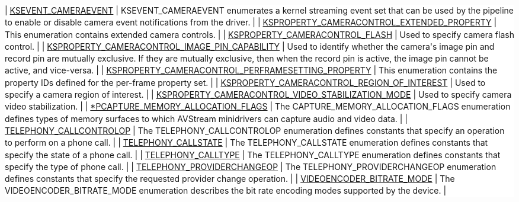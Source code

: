 | [KSEVENT_CAMERAEVENT](ne-ksmedia-ksevent_cameraevent.md) | KSEVENT_CAMERAEVENT enumerates a kernel streaming event set that can be used by the pipeline to enable or disable camera event notifications from the driver. |
| [KSPROPERTY_CAMERACONTROL_EXTENDED_PROPERTY](ne-ksmedia-ksproperty_cameracontrol_extended_property.md) | This enumeration contains extended camera controls. |
| [KSPROPERTY_CAMERACONTROL_FLASH](ne-ksmedia-ksproperty_cameracontrol_flash.md) | Used to specify camera flash control. |
| [KSPROPERTY_CAMERACONTROL_IMAGE_PIN_CAPABILITY](ne-ksmedia-ksproperty_cameracontrol_image_pin_capability.md) | Used to identify whether the camera's image pin and record pin are mutually exclusive. If they are mutually exclusive, then when the record pin is active, the image pin cannot be active, and vice-versa. |
| [KSPROPERTY_CAMERACONTROL_PERFRAMESETTING_PROPERTY](ne-ksmedia-ksproperty_cameracontrol_perframesetting_property.md) | This enumeration contains the property IDs defined for the per-frame property set. |
| [KSPROPERTY_CAMERACONTROL_REGION_OF_INTEREST](ne-ksmedia-ksproperty_cameracontrol_region_of_interest.md) | Used to specify a camera region of interest. |
| [KSPROPERTY_CAMERACONTROL_VIDEO_STABILIZATION_MODE](ne-ksmedia-ksproperty_cameracontrol_video_stabilization_mode.md) | Used to specify camera video stabilization. |
| [*PCAPTURE_MEMORY_ALLOCATION_FLAGS](ne-ksmedia-pcapture_memory_allocation_flags.md) | The CAPTURE_MEMORY_ALLOCATION_FLAGS enumeration defines types of memory surfaces to which AVStream minidrivers can capture audio and video data. |
| [TELEPHONY_CALLCONTROLOP](ne-ksmedia-telephony_callcontrolop.md) | The TELEPHONY_CALLCONTROLOP enumeration defines constants that specify an operation to perform on a phone call. |
| [TELEPHONY_CALLSTATE](ne-ksmedia-telephony_callstate.md) | The TELEPHONY_CALLSTATE enumeration defines constants that specify the state of a phone call. |
| [TELEPHONY_CALLTYPE](ne-ksmedia-telephony_calltype.md) | The TELEPHONY_CALLTYPE enumeration defines constants that specify the type of phone call. |
| [TELEPHONY_PROVIDERCHANGEOP](ne-ksmedia-telephony_providerchangeop.md) | The TELEPHONY_PROVIDERCHANGEOP enumeration defines constants that specify the requested provider change operation. |
| [VIDEOENCODER_BITRATE_MODE](ne-ksmedia-videoencoder_bitrate_mode.md) | The VIDEOENCODER_BITRATE_MODE enumeration describes the bit rate encoding modes supported by the device. |